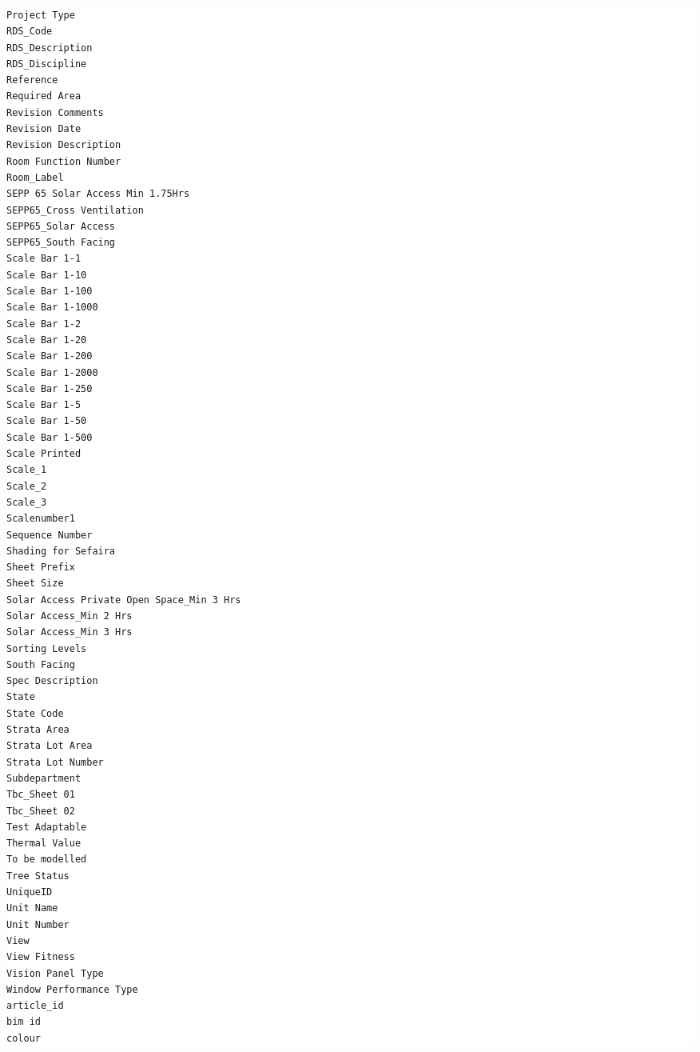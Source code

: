 	Project Type
	RDS_Code
	RDS_Description
	RDS_Discipline
	Reference
	Required Area
	Revision Comments
	Revision Date
	Revision Description
	Room Function Number
	Room_Label
	SEPP 65 Solar Access Min 1.75Hrs
	SEPP65_Cross Ventilation
	SEPP65_Solar Access
	SEPP65_South Facing
	Scale Bar 1-1
	Scale Bar 1-10
	Scale Bar 1-100
	Scale Bar 1-1000
	Scale Bar 1-2
	Scale Bar 1-20
	Scale Bar 1-200
	Scale Bar 1-2000
	Scale Bar 1-250
	Scale Bar 1-5
	Scale Bar 1-50
	Scale Bar 1-500
	Scale Printed
	Scale_1
	Scale_2
	Scale_3
	Scalenumber1
	Sequence Number
	Shading for Sefaira
	Sheet Prefix
	Sheet Size
	Solar Access Private Open Space_Min 3 Hrs
	Solar Access_Min 2 Hrs
	Solar Access_Min 3 Hrs
	Sorting Levels
	South Facing
	Spec Description
	State
	State Code
	Strata Area
	Strata Lot Area
	Strata Lot Number
	Subdepartment
	Tbc_Sheet 01
	Tbc_Sheet 02
	Test Adaptable
	Thermal Value
	To be modelled
	Tree Status
	UniqueID
	Unit Name
	Unit Number
	View
	View Fitness
	Vision Panel Type
	Window Performance Type
	article_id
	bim id
	colour